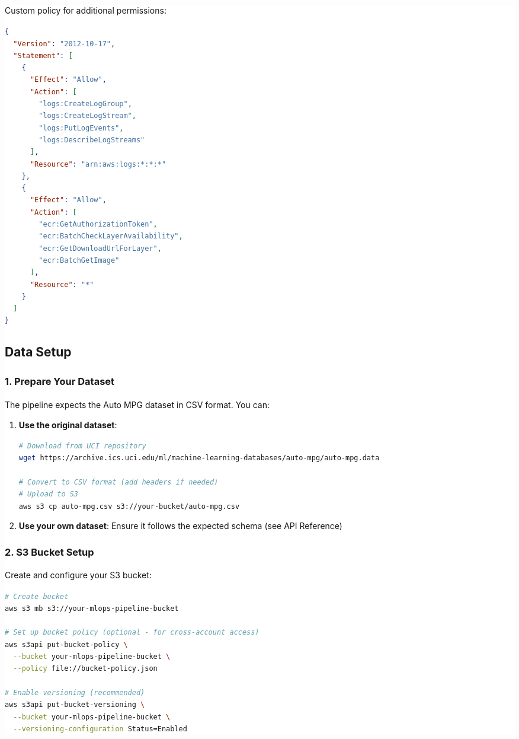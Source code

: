 Custom policy for additional permissions:

```json
{
  "Version": "2012-10-17",
  "Statement": [
    {
      "Effect": "Allow",
      "Action": [
        "logs:CreateLogGroup",
        "logs:CreateLogStream",
        "logs:PutLogEvents",
        "logs:DescribeLogStreams"
      ],
      "Resource": "arn:aws:logs:*:*:*"
    },
    {
      "Effect": "Allow",
      "Action": [
        "ecr:GetAuthorizationToken",
        "ecr:BatchCheckLayerAvailability",
        "ecr:GetDownloadUrlForLayer",
        "ecr:BatchGetImage"
      ],
      "Resource": "*"
    }
  ]
}
```

## Data Setup

### 1. Prepare Your Dataset

The pipeline expects the Auto MPG dataset in CSV format. You can:

1. **Use the original dataset**:
   ```bash
   # Download from UCI repository
   wget https://archive.ics.uci.edu/ml/machine-learning-databases/auto-mpg/auto-mpg.data
   
   # Convert to CSV format (add headers if needed)
   # Upload to S3
   aws s3 cp auto-mpg.csv s3://your-bucket/auto-mpg.csv
   ```

2. **Use your own dataset**: Ensure it follows the expected schema (see API Reference)

### 2. S3 Bucket Setup

Create and configure your S3 bucket:

```bash
# Create bucket
aws s3 mb s3://your-mlops-pipeline-bucket

# Set up bucket policy (optional - for cross-account access)
aws s3api put-bucket-policy \
  --bucket your-mlops-pipeline-bucket \
  --policy file://bucket-policy.json

# Enable versioning (recommended)
aws s3api put-bucket-versioning \
  --bucket your-mlops-pipeline-bucket \
  --versioning-configuration Status=Enabled
```
